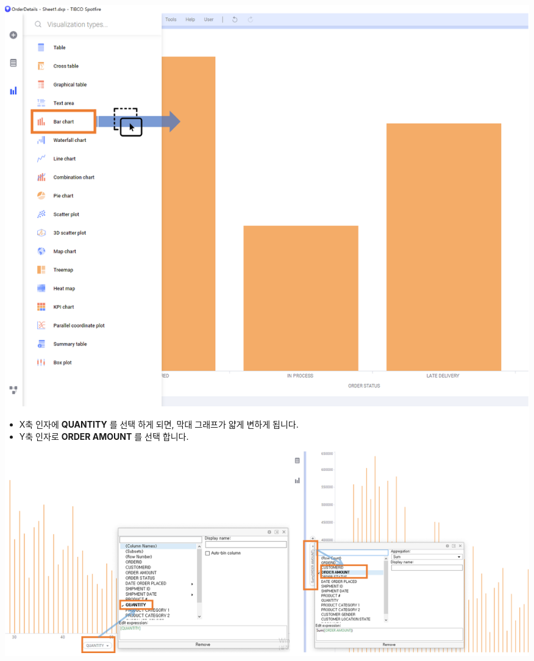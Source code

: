 ![](./img/sfUserGuide/vis-bar-9.png)

- X축 인자에 **QUANTITY** 를 선택 하게 되면, 막대 그래프가 얇게 변하게 됩니다.
- Y축 인자로 **ORDER AMOUNT** 를 선택 합니다.

![](./img/sfUserGuide/vis-bar-10.png)
